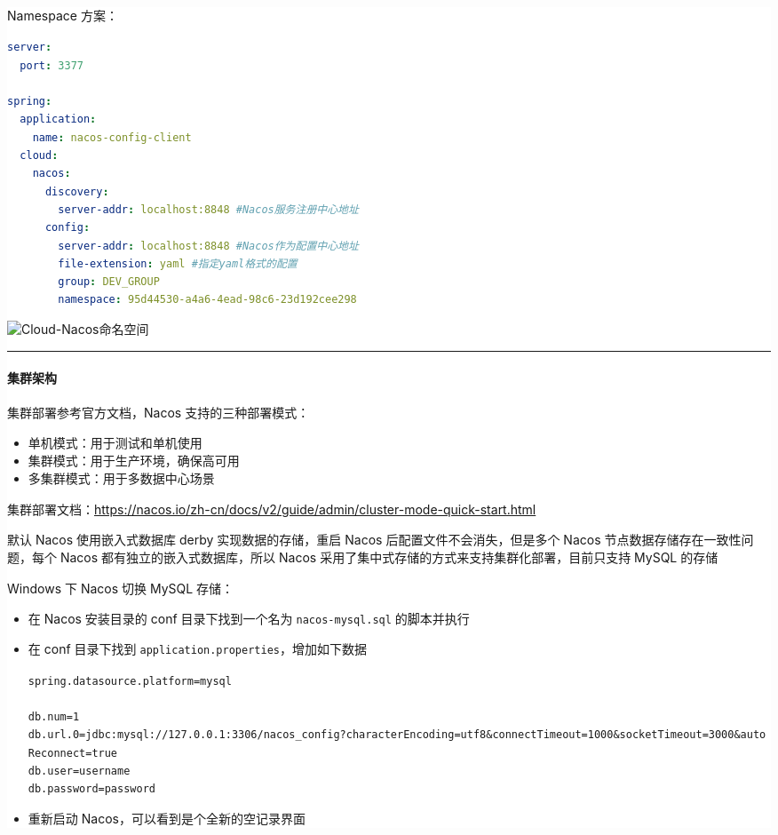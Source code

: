Namespace 方案：

```yaml
server:
  port: 3377

spring:
  application:
    name: nacos-config-client
  cloud:
    nacos:
      discovery:
        server-addr: localhost:8848 #Nacos服务注册中心地址
      config:
        server-addr: localhost:8848 #Nacos作为配置中心地址
        file-extension: yaml #指定yaml格式的配置
        group: DEV_GROUP
        namespace: 95d44530-a4a6-4ead-98c6-23d192cee298
```

![Cloud-Nacos命名空间](https://seazean.oss-cn-beijing.aliyuncs.com/img/Frame/Cloud-Nacos命名空间.png)



****



#### 集群架构

集群部署参考官方文档，Nacos 支持的三种部署模式：

- 单机模式：用于测试和单机使用
- 集群模式：用于生产环境，确保高可用
- 多集群模式：用于多数据中心场景

集群部署文档：https://nacos.io/zh-cn/docs/v2/guide/admin/cluster-mode-quick-start.html

默认 Nacos 使用嵌入式数据库 derby 实现数据的存储，重启 Nacos 后配置文件不会消失，但是多个 Nacos 节点数据存储存在一致性问题，每个 Nacos 都有独立的嵌入式数据库，所以 Nacos 采用了集中式存储的方式来支持集群化部署，目前只支持 MySQL 的存储

Windows 下 Nacos 切换 MySQL 存储：

* 在 Nacos 安装目录的 conf 目录下找到一个名为 `nacos-mysql.sql` 的脚本并执行

* 在 conf 目录下找到 `application.properties`，增加如下数据

  ```properties
  spring.datasource.platform=mysql
   
  db.num=1
  db.url.0=jdbc:mysql://127.0.0.1:3306/nacos_config?characterEncoding=utf8&connectTimeout=1000&socketTimeout=3000&autoReconnect=true
  db.user=username
  db.password=password
  ```

* 重新启动 Nacos，可以看到是个全新的空记录界面
